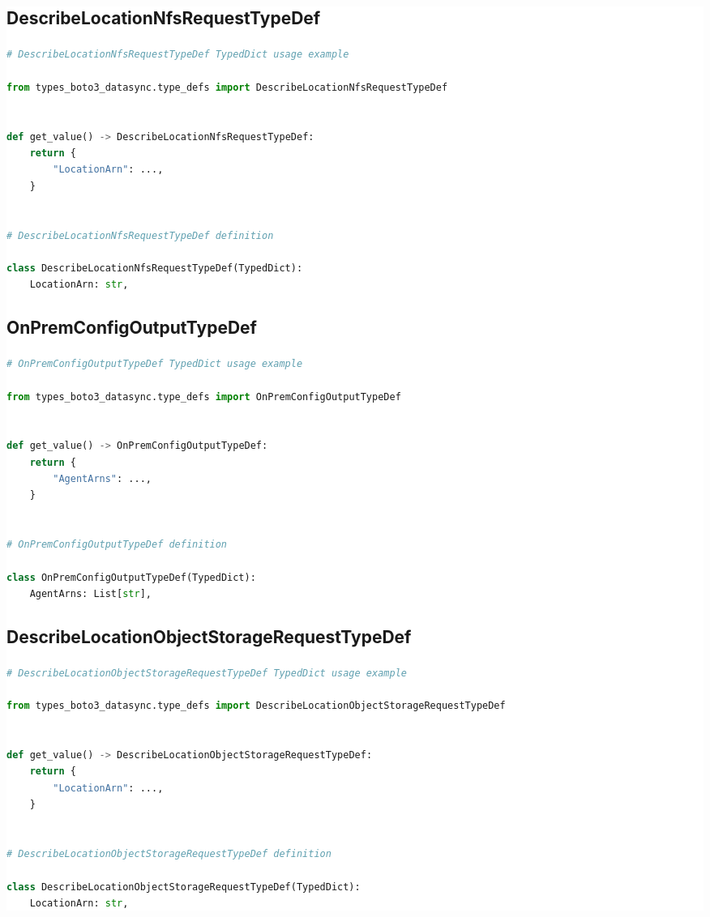 
## DescribeLocationNfsRequestTypeDef

```python
# DescribeLocationNfsRequestTypeDef TypedDict usage example

from types_boto3_datasync.type_defs import DescribeLocationNfsRequestTypeDef


def get_value() -> DescribeLocationNfsRequestTypeDef:
    return {
        "LocationArn": ...,
    }


# DescribeLocationNfsRequestTypeDef definition

class DescribeLocationNfsRequestTypeDef(TypedDict):
    LocationArn: str,
```


## OnPremConfigOutputTypeDef

```python
# OnPremConfigOutputTypeDef TypedDict usage example

from types_boto3_datasync.type_defs import OnPremConfigOutputTypeDef


def get_value() -> OnPremConfigOutputTypeDef:
    return {
        "AgentArns": ...,
    }


# OnPremConfigOutputTypeDef definition

class OnPremConfigOutputTypeDef(TypedDict):
    AgentArns: List[str],
```


## DescribeLocationObjectStorageRequestTypeDef

```python
# DescribeLocationObjectStorageRequestTypeDef TypedDict usage example

from types_boto3_datasync.type_defs import DescribeLocationObjectStorageRequestTypeDef


def get_value() -> DescribeLocationObjectStorageRequestTypeDef:
    return {
        "LocationArn": ...,
    }


# DescribeLocationObjectStorageRequestTypeDef definition

class DescribeLocationObjectStorageRequestTypeDef(TypedDict):
    LocationArn: str,
```
